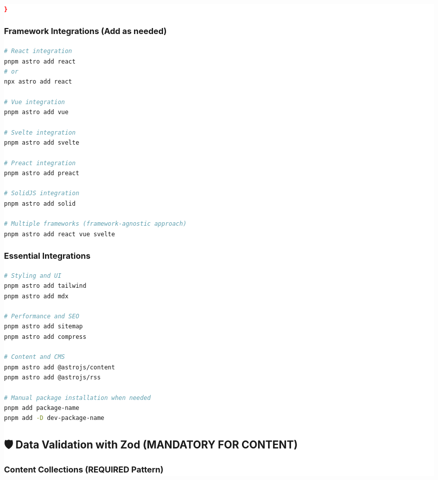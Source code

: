 ```json
}
```

### Framework Integrations (Add as needed)

```bash
# React integration
pnpm astro add react
# or
npx astro add react

# Vue integration
pnpm astro add vue

# Svelte integration
pnpm astro add svelte

# Preact integration
pnpm astro add preact

# SolidJS integration
pnpm astro add solid

# Multiple frameworks (framework-agnostic approach)
pnpm astro add react vue svelte
```

### Essential Integrations

```bash
# Styling and UI
pnpm astro add tailwind
pnpm astro add mdx

# Performance and SEO
pnpm astro add sitemap
pnpm astro add compress

# Content and CMS
pnpm astro add @astrojs/content
pnpm astro add @astrojs/rss

# Manual package installation when needed
pnpm add package-name
pnpm add -D dev-package-name
```

## 🛡️ Data Validation with Zod (MANDATORY FOR CONTENT)

### Content Collections (REQUIRED Pattern)
